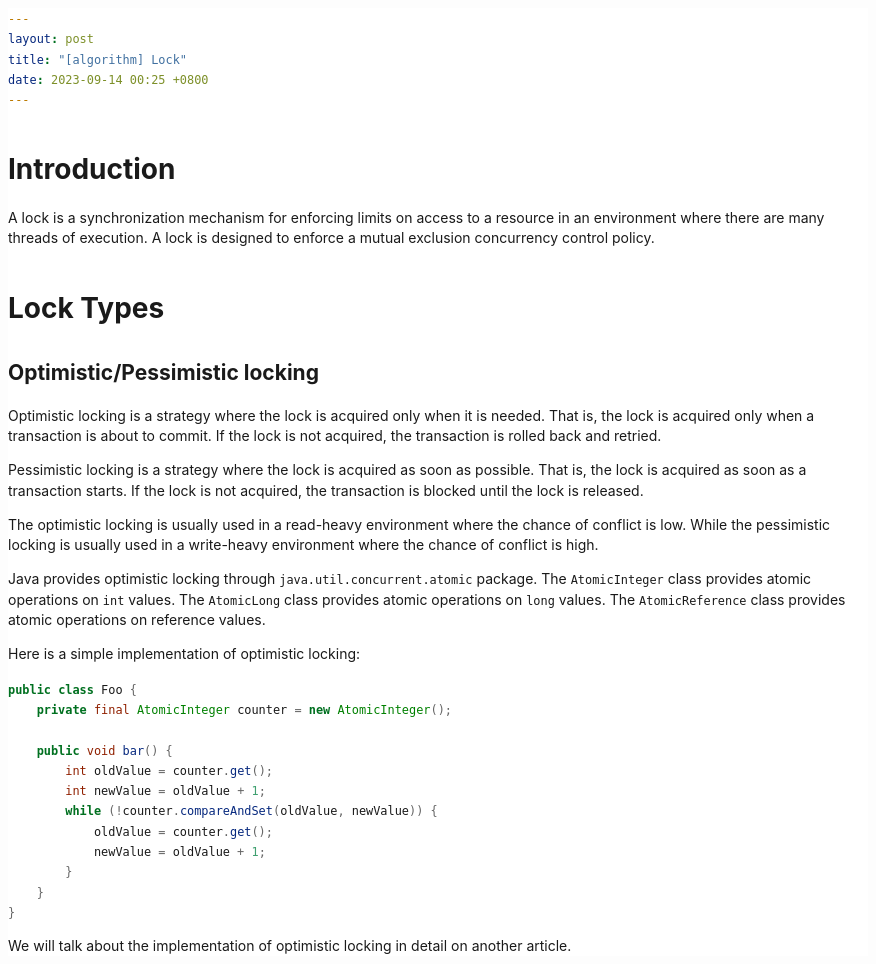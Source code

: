 ```yaml
---
layout: post
title: "[algorithm] Lock"
date: 2023-09-14 00:25 +0800
---
```

# Introduction

A lock is a synchronization mechanism for enforcing limits on access to a resource in an environment where there are many threads of execution. A lock is designed to enforce a mutual exclusion concurrency control policy.

# Lock Types

## Optimistic/Pessimistic locking

Optimistic locking is a strategy where the lock is acquired only when it is needed. That is, the lock is acquired only when a transaction is about to commit. If the lock is not acquired, the transaction is rolled back and retried.

Pessimistic locking is a strategy where the lock is acquired as soon as possible. That is, the lock is acquired as soon as a transaction starts. If the lock is not acquired, the transaction is blocked until the lock is released.

The optimistic locking is usually used in a read-heavy environment where the chance of conflict is low. While the pessimistic locking is usually used in a write-heavy environment where the chance of conflict is high.

Java provides optimistic locking through `java.util.concurrent.atomic` package. The `AtomicInteger` class provides atomic operations on `int` values. The `AtomicLong` class provides atomic operations on `long` values. The `AtomicReference` class provides atomic operations on reference values.

Here is a simple implementation of optimistic locking:

```java
public class Foo {
    private final AtomicInteger counter = new AtomicInteger();

    public void bar() {
        int oldValue = counter.get();
        int newValue = oldValue + 1;
        while (!counter.compareAndSet(oldValue, newValue)) {
            oldValue = counter.get();
            newValue = oldValue + 1;
        }
    }
}
```

We will talk about the implementation of optimistic locking in detail on another article.
